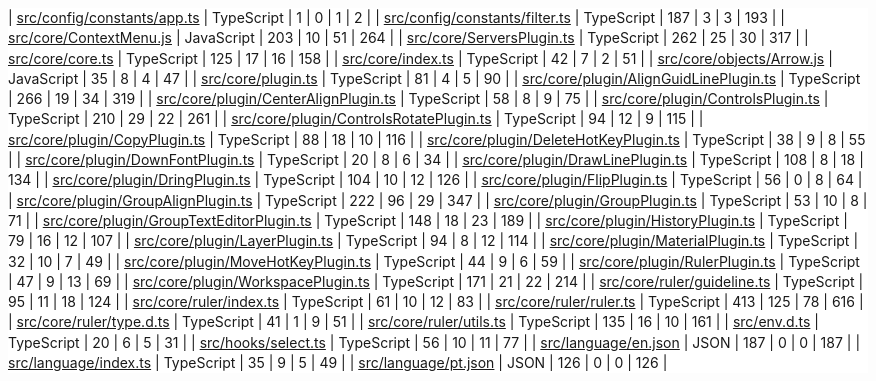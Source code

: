 | [src/config/constants/app.ts](/src/config/constants/app.ts) | TypeScript | 1 | 0 | 1 | 2 |
| [src/config/constants/filter.ts](/src/config/constants/filter.ts) | TypeScript | 187 | 3 | 3 | 193 |
| [src/core/ContextMenu.js](/src/core/ContextMenu.js) | JavaScript | 203 | 10 | 51 | 264 |
| [src/core/ServersPlugin.ts](/src/core/ServersPlugin.ts) | TypeScript | 262 | 25 | 30 | 317 |
| [src/core/core.ts](/src/core/core.ts) | TypeScript | 125 | 17 | 16 | 158 |
| [src/core/index.ts](/src/core/index.ts) | TypeScript | 42 | 7 | 2 | 51 |
| [src/core/objects/Arrow.js](/src/core/objects/Arrow.js) | JavaScript | 35 | 8 | 4 | 47 |
| [src/core/plugin.ts](/src/core/plugin.ts) | TypeScript | 81 | 4 | 5 | 90 |
| [src/core/plugin/AlignGuidLinePlugin.ts](/src/core/plugin/AlignGuidLinePlugin.ts) | TypeScript | 266 | 19 | 34 | 319 |
| [src/core/plugin/CenterAlignPlugin.ts](/src/core/plugin/CenterAlignPlugin.ts) | TypeScript | 58 | 8 | 9 | 75 |
| [src/core/plugin/ControlsPlugin.ts](/src/core/plugin/ControlsPlugin.ts) | TypeScript | 210 | 29 | 22 | 261 |
| [src/core/plugin/ControlsRotatePlugin.ts](/src/core/plugin/ControlsRotatePlugin.ts) | TypeScript | 94 | 12 | 9 | 115 |
| [src/core/plugin/CopyPlugin.ts](/src/core/plugin/CopyPlugin.ts) | TypeScript | 88 | 18 | 10 | 116 |
| [src/core/plugin/DeleteHotKeyPlugin.ts](/src/core/plugin/DeleteHotKeyPlugin.ts) | TypeScript | 38 | 9 | 8 | 55 |
| [src/core/plugin/DownFontPlugin.ts](/src/core/plugin/DownFontPlugin.ts) | TypeScript | 20 | 8 | 6 | 34 |
| [src/core/plugin/DrawLinePlugin.ts](/src/core/plugin/DrawLinePlugin.ts) | TypeScript | 108 | 8 | 18 | 134 |
| [src/core/plugin/DringPlugin.ts](/src/core/plugin/DringPlugin.ts) | TypeScript | 104 | 10 | 12 | 126 |
| [src/core/plugin/FlipPlugin.ts](/src/core/plugin/FlipPlugin.ts) | TypeScript | 56 | 0 | 8 | 64 |
| [src/core/plugin/GroupAlignPlugin.ts](/src/core/plugin/GroupAlignPlugin.ts) | TypeScript | 222 | 96 | 29 | 347 |
| [src/core/plugin/GroupPlugin.ts](/src/core/plugin/GroupPlugin.ts) | TypeScript | 53 | 10 | 8 | 71 |
| [src/core/plugin/GroupTextEditorPlugin.ts](/src/core/plugin/GroupTextEditorPlugin.ts) | TypeScript | 148 | 18 | 23 | 189 |
| [src/core/plugin/HistoryPlugin.ts](/src/core/plugin/HistoryPlugin.ts) | TypeScript | 79 | 16 | 12 | 107 |
| [src/core/plugin/LayerPlugin.ts](/src/core/plugin/LayerPlugin.ts) | TypeScript | 94 | 8 | 12 | 114 |
| [src/core/plugin/MaterialPlugin.ts](/src/core/plugin/MaterialPlugin.ts) | TypeScript | 32 | 10 | 7 | 49 |
| [src/core/plugin/MoveHotKeyPlugin.ts](/src/core/plugin/MoveHotKeyPlugin.ts) | TypeScript | 44 | 9 | 6 | 59 |
| [src/core/plugin/RulerPlugin.ts](/src/core/plugin/RulerPlugin.ts) | TypeScript | 47 | 9 | 13 | 69 |
| [src/core/plugin/WorkspacePlugin.ts](/src/core/plugin/WorkspacePlugin.ts) | TypeScript | 171 | 21 | 22 | 214 |
| [src/core/ruler/guideline.ts](/src/core/ruler/guideline.ts) | TypeScript | 95 | 11 | 18 | 124 |
| [src/core/ruler/index.ts](/src/core/ruler/index.ts) | TypeScript | 61 | 10 | 12 | 83 |
| [src/core/ruler/ruler.ts](/src/core/ruler/ruler.ts) | TypeScript | 413 | 125 | 78 | 616 |
| [src/core/ruler/type.d.ts](/src/core/ruler/type.d.ts) | TypeScript | 41 | 1 | 9 | 51 |
| [src/core/ruler/utils.ts](/src/core/ruler/utils.ts) | TypeScript | 135 | 16 | 10 | 161 |
| [src/env.d.ts](/src/env.d.ts) | TypeScript | 20 | 6 | 5 | 31 |
| [src/hooks/select.ts](/src/hooks/select.ts) | TypeScript | 56 | 10 | 11 | 77 |
| [src/language/en.json](/src/language/en.json) | JSON | 187 | 0 | 0 | 187 |
| [src/language/index.ts](/src/language/index.ts) | TypeScript | 35 | 9 | 5 | 49 |
| [src/language/pt.json](/src/language/pt.json) | JSON | 126 | 0 | 0 | 126 |